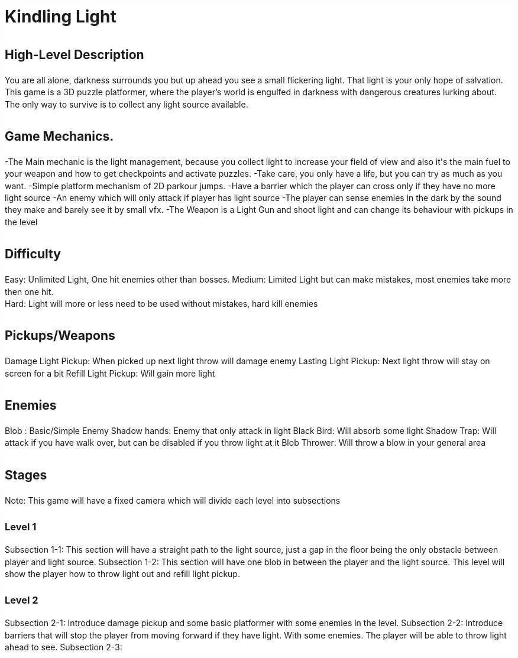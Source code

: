 # Kindling Light

## High-Level Description
You are all alone, darkness surrounds you but up ahead you see a small flickering light. That light is your only hope of salvation. 
This game is a 3D puzzle platformer, where the player’s world is engulfed in darkness with dangerous creatures lurking about. 
The only way to survive is to collect any light source available.  

## Game Mechanics. 

-The Main mechanic is the light management, because you collect light to increase your field of view and also it's the main fuel
to your weapon and how to get checkpoints and activate puzzles. 
-Take care, you only have a life, but you can try as much as you want.
-Simple platform mechanism of 2D parkour jumps. 
-Have a barrier which the player can cross only if they have no more light source
-An enemy which will only attack if player has light source
-The player can sense enemies in the dark by the sound they make and barely see it by small vfx.
-The Weapon is a Light Gun and shoot light and can change its behaviour with pickups in the level

## Difficulty
Easy: Unlimited Light, One hit enemies other than bosses.
Medium: Limited Light but can make mistakes, most enemies take more then one hit.  
Hard: Light will more or less need to be used without mistakes, hard kill enemies

## Pickups/Weapons
Damage Light Pickup: When picked up next light throw will damage enemy
Lasting Light Pickup: Next light throw will stay on screen for a bit
Refill Light Pickup: Will gain more light


## Enemies
Blob : Basic/Simple Enemy
Shadow hands: Enemy that only attack in light
Black Bird: Will absorb some light 
Shadow Trap: Will attack if you have walk over, but can be disabled if you throw light at it
Blob Thrower: Will throw a blow in your general area

## Stages
Note: This game will have a fixed camera which will divide each level into subsections 
### Level 1
Subsection 1-1:
This section will have a straight path to the light source, just a gap in the floor being the only obstacle between player 
and light source. 
Subsection 1-2:
    This section will have one blob in between the player and the light source. This level will show the player how to throw light
    out and refill light pickup.
### Level 2
Subsection 2-1:
    Introduce damage pickup and some basic platformer with some enemies in the level.
Subsection 2-2:
    Introduce barriers that will stop the player from moving forward if they have light. With some enemies. 
    The player will be able to throw light ahead to see.
Subsection 2-3: